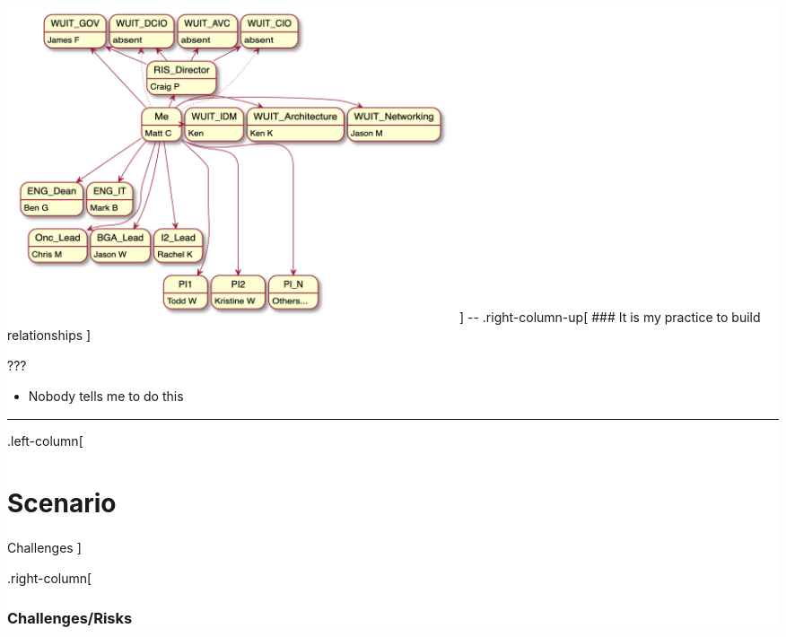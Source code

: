 <img src="./images/connections.png" width="500">
]
--
.right-column-up[
### It is my practice to build relationships
]

???

* Nobody tells me to do this

---
.left-column[
# Scenario

Challenges
]

.right-column[

### Challenges/Risks
